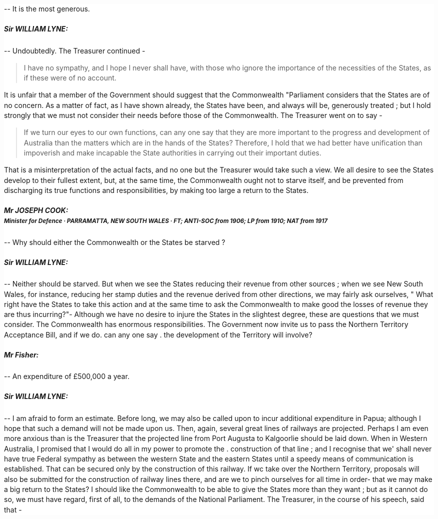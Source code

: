 --  It is the most generous. 

##### Sir WILLIAM LYNE:

-- Undoubtedly. The Treasurer continued - 

  >I have no sympathy, and I hope I never shall have, with those who ignore the importance of the necessities of the States, as if these were of no account. 

It is unfair that a member of the Government should suggest that the Commonwealth "Parliament considers that the States are of no concern. As a matter of fact, as I have shown already, the States have been, and always will be, generously treated ; but I hold strongly that we must not consider their needs before those of the Commonwealth. The Treasurer went on to say - 

  >If we turn our eyes to our own functions, can any one say that they are more important to the progress and development of Australia than the matters which are in the hands of the States? Therefore, I hold that we had better have unification than impoverish and make incapable the State authorities in carrying out their important duties. 

That is a misinterpretation of the actual facts, and no one but the Treasurer would take such a view. We all desire to see the States develop to their fullest extent, but, at the same time, the Commonwealth ought not to starve itself, and be prevented from  discharging its true functions and responsibilities, by making too large a return to the States. 

##### Mr JOSEPH COOK:<br><small class="text-muted">Minister for Defence &middot; PARRAMATTA, NEW SOUTH WALES &middot; FT; ANTI-SOC from 1906; LP from 1910; NAT from 1917</small>

-- Why should either the Commonwealth or the States be starved ? 

##### Sir WILLIAM LYNE:

-- Neither should be starved. But when we see the States reducing their revenue from other sources ; when we see New South Wales, for instance, reducing her stamp duties and the revenue derived from other directions, we may fairly ask ourselves, " What right have the States to take this action and at the same time to ask the Commonwealth to make good the losses of revenue they are thus incurring?"- Although we have no desire to injure the States in the slightest degree, these are questions that we must consider. The Commonwealth has enormous responsibilities. The Government now invite us to pass the Northern Territory Acceptance Bill, and if we do. can any one say . the development of the Territory will involve? 

##### Mr Fisher:

-- An expenditure of £500,000 a year. 

##### Sir WILLIAM LYNE:

-- I am afraid to form an estimate. Before long, we may also be called upon to incur additional expenditure in Papua; although I hope that such a demand will not be made upon us. Then, again, several great lines of railways are projected. Perhaps I am even more anxious than is the Treasurer that the projected line from Port Augusta to Kalgoorlie should be laid down. When in Western Australia, I promised that I would do all in my power to promote the . construction of that line ; and I recognise that we' shall never have true Federal sympathy as between the western State and the eastern States until a speedy means of communication is established. That can be secured only by the construction of this railway. If wc take over the Northern Territory, proposals will also be submitted for the construction of railway lines there, and are we to pinch ourselves for all time in order- that we may make a big return to the States? I should like the Commonwealth to be able to give the States more than they want ; but as it cannot do so, we must have regard, first of all, to the demands of the National Parliament. The Treasurer, in the course of his speech, said that - 
